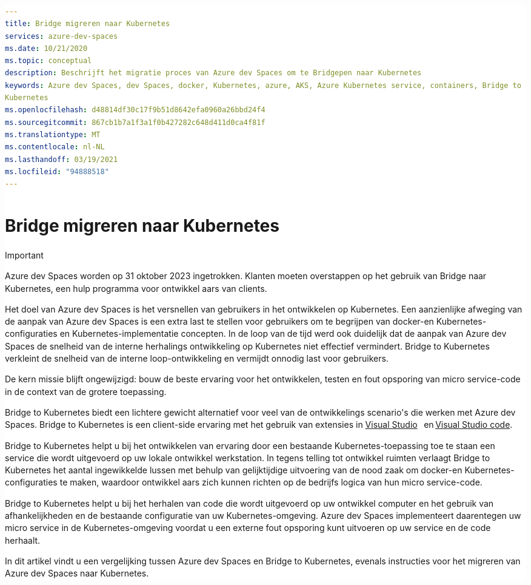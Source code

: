 ```yaml
---
title: Bridge migreren naar Kubernetes
services: azure-dev-spaces
ms.date: 10/21/2020
ms.topic: conceptual
description: Beschrijft het migratie proces van Azure dev Spaces om te Bridgepen naar Kubernetes
keywords: Azure dev Spaces, dev Spaces, docker, Kubernetes, azure, AKS, Azure Kubernetes service, containers, Bridge to Kubernetes
ms.openlocfilehash: d48814df30c17f9b51d8642efa0960a26bbd24f4
ms.sourcegitcommit: 867cb1b7a1f3a1f0b427282c648d411d0ca4f81f
ms.translationtype: MT
ms.contentlocale: nl-NL
ms.lasthandoff: 03/19/2021
ms.locfileid: "94888518"
---
```

# <a name="migrating-to-bridge-to-kubernetes"></a>Bridge migreren naar Kubernetes

> [!IMPORTANT]
> Azure dev Spaces worden op 31 oktober 2023 ingetrokken. Klanten moeten overstappen op het gebruik van Bridge naar Kubernetes, een hulp programma voor ontwikkel aars van clients.
>
> Het doel van Azure dev Spaces is het versnellen van gebruikers in het ontwikkelen op Kubernetes. Een aanzienlijke afweging van de aanpak van Azure dev Spaces is een extra last te stellen voor gebruikers om te begrijpen van docker-en Kubernetes-configuraties en Kubernetes-implementatie concepten. In de loop van de tijd werd ook duidelijk dat de aanpak van Azure dev Spaces de snelheid van de interne herhalings ontwikkeling op Kubernetes niet effectief vermindert. Bridge to Kubernetes verkleint de snelheid van de interne loop-ontwikkeling en vermijdt onnodig last voor gebruikers.
>
> De kern missie blijft ongewijzigd: bouw de beste ervaring voor het ontwikkelen, testen en fout opsporing van micro service-code in de context van de grotere toepassing.

Bridge to Kubernetes biedt een lichtere gewicht alternatief voor veel van de ontwikkelings scenario's die werken met Azure dev Spaces. Bridge to Kubernetes is een client-side ervaring met het gebruik van extensies in [Visual Studio][vs]   en [Visual Studio code][vsc].  

Bridge to Kubernetes helpt u bij het ontwikkelen van ervaring door een bestaande Kubernetes-toepassing toe te staan een service die wordt uitgevoerd op uw lokale ontwikkel werkstation. In tegens telling tot ontwikkel ruimten verlaagt Bridge to Kubernetes het aantal ingewikkelde lussen met behulp van gelijktijdige uitvoering van de nood zaak om docker-en Kubernetes-configuraties te maken, waardoor ontwikkel aars zich kunnen richten op de bedrijfs logica van hun micro service-code.

Bridge to Kubernetes helpt u bij het herhalen van code die wordt uitgevoerd op uw ontwikkel computer en het gebruik van afhankelijkheden en de bestaande configuratie van uw Kubernetes-omgeving. Azure dev Spaces implementeert daarentegen uw micro service in de Kubernetes-omgeving voordat u een externe fout opsporing kunt uitvoeren op uw service en de code herhaalt.

In dit artikel vindt u een vergelijking tussen Azure dev Spaces en Bridge to Kubernetes, evenals instructies voor het migreren van Azure dev Spaces naar Kubernetes.


[azds-delete]: how-to/install-dev-spaces.md#remove-azure-dev-spaces-using-the-cli
[kubernetes-extension]: https://marketplace.visualstudio.com/items?itemName=ms-kubernetes-tools.vscode-kubernetes-tools
[btk-sample-app]: /visualstudio/containers/bridge-to-kubernetes#install-the-sample-application
[how-it-works-bridge-to-kubernetes]: /visualstudio/containers/overview-bridge-to-kubernetes
[use-btk-vs]: /visualstudio/containers/bridge-to-kubernetes#connect-to-your-cluster-and-debug-a-service
[use-btk-vsc]: https://code.visualstudio.com/docs/containers/bridge-to-kubernetes
[vs]: https://visualstudio.microsoft.com/
[vsc-marketplace]: https://marketplace.visualstudio.com/items?itemName=mindaro.mindaro
[vs-marketplace]: https://marketplace.visualstudio.com/items?itemName=ms-azuretools.mindaro
[vsc]: https://code.visualstudio.com/